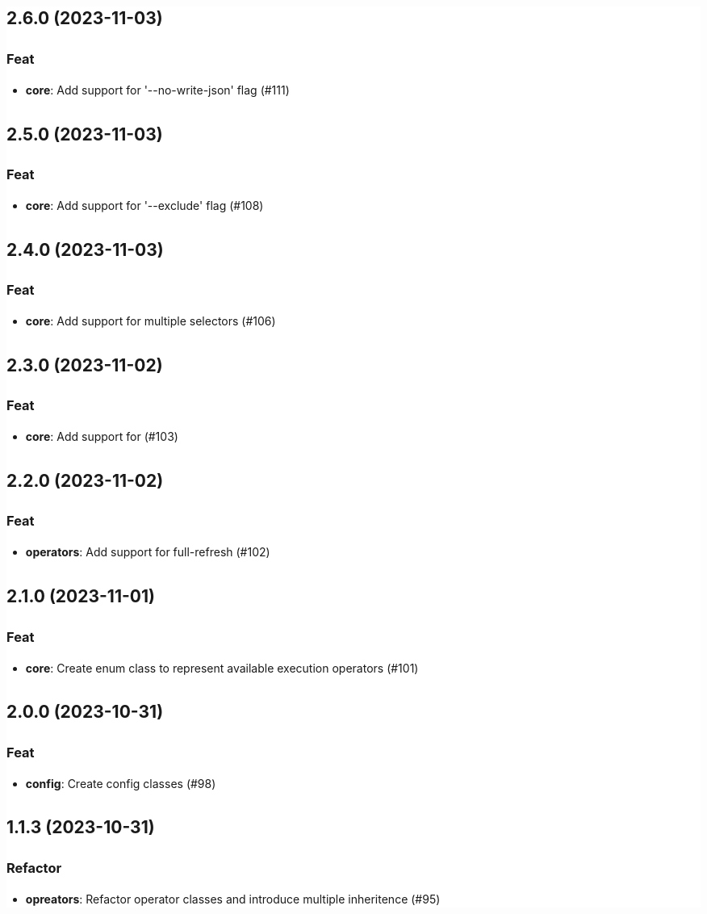 ## 2.6.0 (2023-11-03)

### Feat

- **core**: Add support for '--no-write-json' flag (#111)

## 2.5.0 (2023-11-03)

### Feat

- **core**: Add support for '--exclude' flag (#108)

## 2.4.0 (2023-11-03)

### Feat

- **core**: Add support for multiple selectors (#106)

## 2.3.0 (2023-11-02)

### Feat

- **core**: Add support for (#103)

## 2.2.0 (2023-11-02)

### Feat

- **operators**: Add support for full-refresh (#102)

## 2.1.0 (2023-11-01)

### Feat

- **core**: Create enum class to represent available execution operators (#101)

## 2.0.0 (2023-10-31)

### Feat

- **config**: Create config classes (#98)

## 1.1.3 (2023-10-31)

### Refactor

- **opreators**: Refactor operator classes and introduce multiple inheritence (#95)
